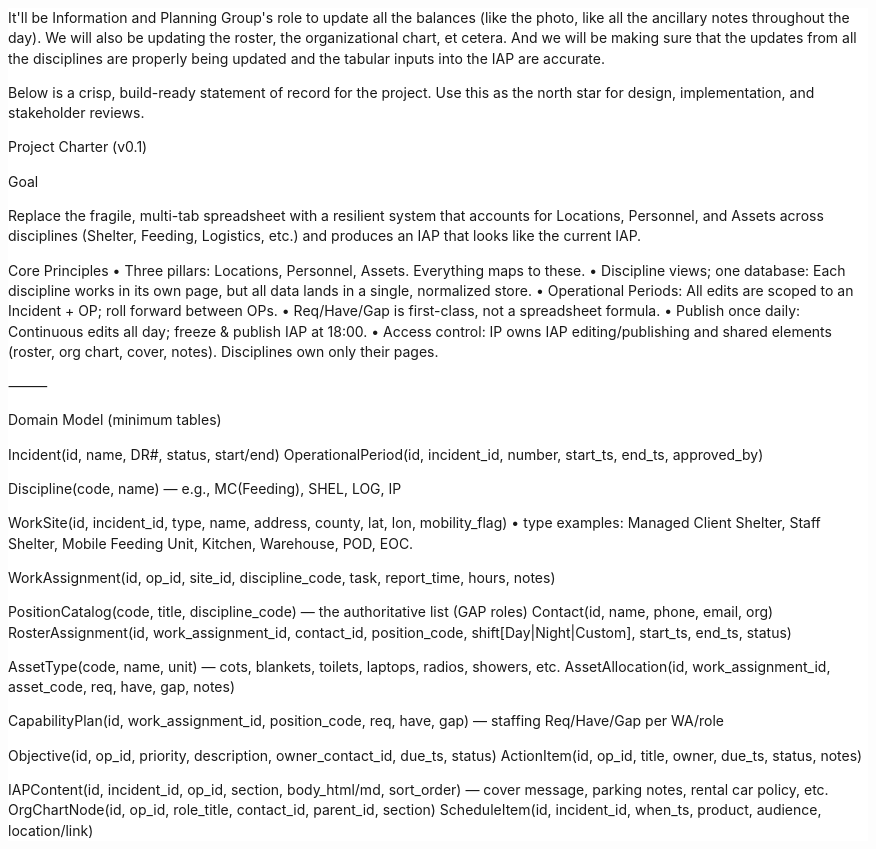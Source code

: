It'll be Information and Planning Group's role to update all the balances (like the photo, like all the ancillary notes throughout the day). We will also be updating the roster, the organizational chart, et cetera. And we will be making sure that the updates from all the disciplines are properly being updated and the tabular inputs into the IAP are accurate.

Below is a crisp, build-ready statement of record for the project. Use this as the north star for design, implementation, and stakeholder reviews.

Project Charter (v0.1)

Goal

Replace the fragile, multi-tab spreadsheet with a resilient system that accounts for Locations, Personnel, and Assets across disciplines (Shelter, Feeding, Logistics, etc.) and produces an IAP that looks like the current IAP.

Core Principles
	•	Three pillars: Locations, Personnel, Assets. Everything maps to these.
	•	Discipline views; one database: Each discipline works in its own page, but all data lands in a single, normalized store.
	•	Operational Periods: All edits are scoped to an Incident + OP; roll forward between OPs.
	•	Req/Have/Gap is first-class, not a spreadsheet formula.
	•	Publish once daily: Continuous edits all day; freeze & publish IAP at 18:00.
	•	Access control: IP owns IAP editing/publishing and shared elements (roster, org chart, cover, notes). Disciplines own only their pages.

⸻

Domain Model (minimum tables)

Incident(id, name, DR#, status, start/end)
OperationalPeriod(id, incident_id, number, start_ts, end_ts, approved_by)

Discipline(code, name) — e.g., MC(Feeding), SHEL, LOG, IP

WorkSite(id, incident_id, type, name, address, county, lat, lon, mobility_flag)
	•	type examples: Managed Client Shelter, Staff Shelter, Mobile Feeding Unit, Kitchen, Warehouse, POD, EOC.

WorkAssignment(id, op_id, site_id, discipline_code, task, report_time, hours, notes)

PositionCatalog(code, title, discipline_code) — the authoritative list (GAP roles)
Contact(id, name, phone, email, org)
RosterAssignment(id, work_assignment_id, contact_id, position_code, shift[Day|Night|Custom], start_ts, end_ts, status)

AssetType(code, name, unit) — cots, blankets, toilets, laptops, radios, showers, etc.
AssetAllocation(id, work_assignment_id, asset_code, req, have, gap, notes)

CapabilityPlan(id, work_assignment_id, position_code, req, have, gap) — staffing Req/Have/Gap per WA/role

Objective(id, op_id, priority, description, owner_contact_id, due_ts, status)
ActionItem(id, op_id, title, owner, due_ts, status, notes)

IAPContent(id, incident_id, op_id, section, body_html/md, sort_order) — cover message, parking notes, rental car policy, etc.
OrgChartNode(id, op_id, role_title, contact_id, parent_id, section)
ScheduleItem(id, incident_id, when_ts, product, audience, location/link)
